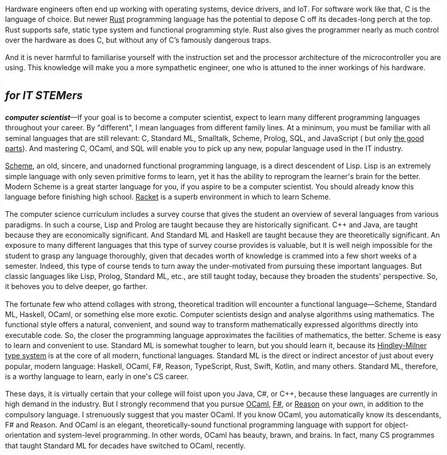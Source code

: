 Hardware engineers often end up working with operating systems, device drivers, and IoT. For software work like that, C is the language of choice. But newer [Rust](https://www.rust-lang.org/) programming language has the potential to depose C off its decades-long perch at the top. Rust supports safe, static type system and functional programming style. Rust also gives the programmer nearly as much control over the hardware as does C, but without any of C’s famously dangerous traps.

And it is never harmful to familiarise yourself with the instruction set and the processor architecture of the microcontroller you are using. This knowledge will make you a more sympathetic engineer, one who is attuned to the inner workings of his hardware.

## *for IT STEMers*

***computer scientist***—If your goal is to become a computer scientist, expect to learn many different programming languages throughout your career. By "different", I mean languages from different family lines. At a minimum, you must be familiar with all seminal languages that are still relevant: C, Standard ML, Smalltalk, Scheme, Prolog, SQL, and JavaScript ( but only [the good parts](https://www.oreilly.com/library/view/javascript-the-good/9780596517748/)). And mastering C, OCaml, and SQL will enable you to pick up any new, popular language used in the IT industry.

[Scheme](http://groups.csail.mit.edu/mac/projects/scheme/), an old, sincere, and unadorned functional programming language, is a direct descendent of Lisp. Lisp is an extremely simple language with only seven primitive forms to learn, yet it has the ability to reprogram the learner's brain for the better. Modern Scheme is a great starter language for you, if you aspire to be a computer scientist. You should already know this language before finishing high school. [Racket](https://racket-lang.org/) is a superb environment in which to learn Scheme.

The computer science curriculum includes a survey course that gives the student an overview of several languages from various paradigms. In such a course, Lisp and Prolog are taught because they are historically significant. C++ and Java, are taught because they are economically significant. And Standard ML and Haskell are taught because they are theoretically significant. An exposure to many different languages that this type of survey course provides is valuable, but it is well neigh impossible for the student to grasp any language thoroughly, given that decades worth of knowledge is crammed into a few short weeks of a semester. Indeed, this type of course tends to turn away the under-motivated from pursuing these important languages. But classic languages like Lisp, Prolog, Standard ML, etc., are still taught today, because they broaden the students' perspective. So, it behoves you to delve deeper, go farther.

The fortunate few who attend collages with strong, theoretical tradition will encounter a functional language—Scheme, Standard ML, Haskell, OCaml, or something else more exotic. Computer scientists design and analyse algorithms using mathematics. The functional style offers a natural, convenient, and sound way to transform mathematically expressed algorithms directly into executable code. So, the closer the programming language approximates the facilities of mathematics, the better. Scheme is easy to learn and convenient to use. Standard ML is somewhat tougher to learn, but you should learn it, because its [Hindley-Milner type system](https://en.wikipedia.org/wiki/Hindley–Milner_type_system) is at the core of all modern, functional languages. Standard ML is the direct or indirect ancestor of just about every popular, modern language: Haskell, OCaml, F#, Reason, TypeScript, Rust, Swift, Kotlin, and many others. Standard ML, therefore, is a worthy language to learn, early in one's CS career.

These days, it is virtually certain that your college will foist upon you Java, C#, or C++, because these languages are currently in high demand in the industry. But I strongly recommend that you pursue [OCaml](https://ocaml.org/), [F#](https://dotnet.microsoft.com/languages/fsharp), or [Reason](https://reasonml.github.io/) on your own, in addition to the compulsory language. I strenuously suggest that you master OCaml. If you know OCaml, you automatically know its descendants, F# and Reason. And OCaml is an elegant, theoretically-sound functional programming language with support for object-orientation and system-level programming. In other words, OCaml has beauty, brawn, and brains. In fact, many CS programmes that taught Standard ML for decades have switched to OCaml, recently.
